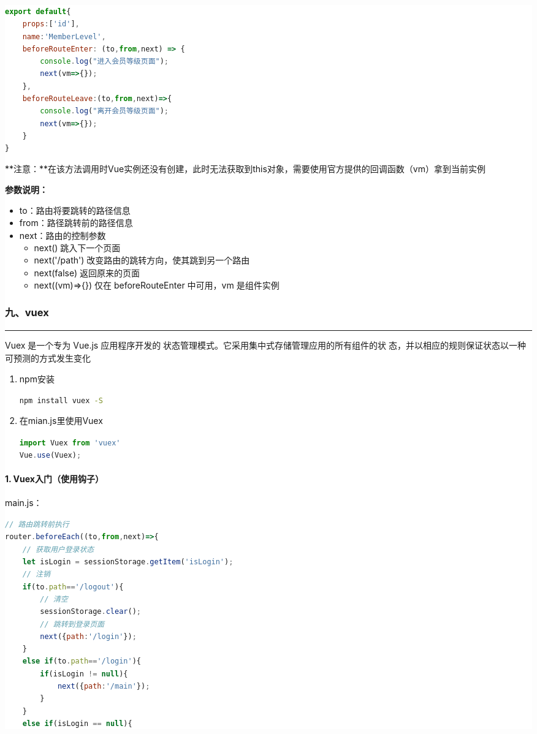 ```javascript
export default{ 
    props:['id'], 
    name:'MemberLevel', 
    beforeRouteEnter: (to,from,next) => { 
        console.log("进入会员等级页面"); 
        next(vm=>{});
    }, 
    beforeRouteLeave:(to,from,next)=>{ 
        console.log("离开会员等级页面"); 
        next(vm=>{});
    } 
}
```

**注意：**在该方法调用时Vue实例还没有创建，此时无法获取到this对象，需要使用官方提供的回调函数（vm）拿到当前实例

**参数说明：** 

- to：路由将要跳转的路径信息
- from：路径跳转前的路径信息
- next：路由的控制参数
  - next() 跳入下一个页面
  - next('/path') 改变路由的跳转方向，使其跳到另一个路由
  - next(false) 返回原来的页面
  - next((vm)=>{}) 仅在 beforeRouteEnter 中可用，vm 是组件实例



### 九、vuex

---

Vuex 是一个专为 Vue.js 应用程序开发的 状态管理模式。它采用集中式存储管理应用的所有组件的状 态，并以相应的规则保证状态以一种可预测的方式发生变化

1. npm安装

   ```bash
   npm install vuex -S
   ```

2. 在mian.js里使用Vuex

   ```js
   import Vuex from 'vuex'
   Vue.use(Vuex);
   ```

#### 1. Vuex入门（使用钩子）

main.js：

```javascript
// 路由跳转前执行 
router.beforeEach((to,from,next)=>{ 
    // 获取用户登录状态 
    let isLogin = sessionStorage.getItem('isLogin');
    // 注销 
    if(to.path=='/logout'){ 
        // 清空 
        sessionStorage.clear();
        // 跳转到登录页面 
        next({path:'/login'});
    }
    else if(to.path=='/login'){ 
        if(isLogin != null){ 
            next({path:'/main'});
        }
    }
    else if(isLogin == null){ 
```
